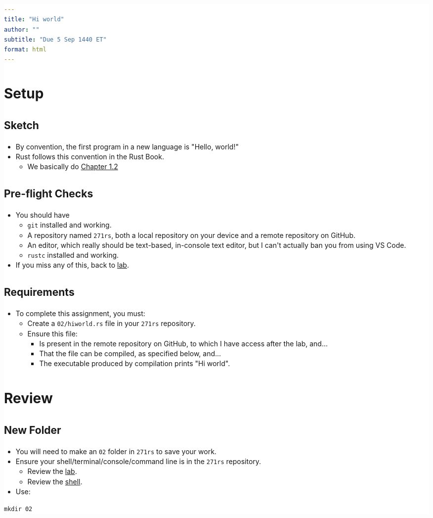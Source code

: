 ```yaml
---
title: "Hi world"
author: ""
subtitle: "Due 5 Sep 1440 ET"
format: html
---
```


# Setup

## Sketch

- By convention, the first program in a new language is "Hello, world!"
- Rust follows this convention in the Rust Book.
    - We basically do [Chapter 1.2](https://doc.rust-lang.org/book/ch01-02-hello-world.html)

## Pre-flight Checks

- You should have
    - `git` installed and working.
    - A repository named `271rs`, both a local repository on your device and a remote repository on GitHub.
    - An editor, which really should be text-based, in-console text editor, but I can't actually ban you from using VS Code.
    - `rustc` installed and working.
- If you miss any of this, back to [lab](01_rustup.md).

## Requirements

- To complete this assignment, you must:
    - Create a `02/hiworld.rs` file in your `271rs` repository.
    - Ensure this file:
        - Is present in the remote repository on GitHub, to which I have access after the lab, and...
        - That the file can be compiled, as specified below, and...
        - The executable produced by compilation prints "Hi world".
        
# Review

## New Folder

- You will need to make an `02` folder in `271rs` to save your work.
- Ensure your shell/terminal/console/command line is in the `271rs` repository.
    - Review the [lab](01_rustup.md).
    - Review the [shell](https://cd-public.github.io/scicom/03_shell.html).
- Use:
```{.bash}
mkdir 02
```
